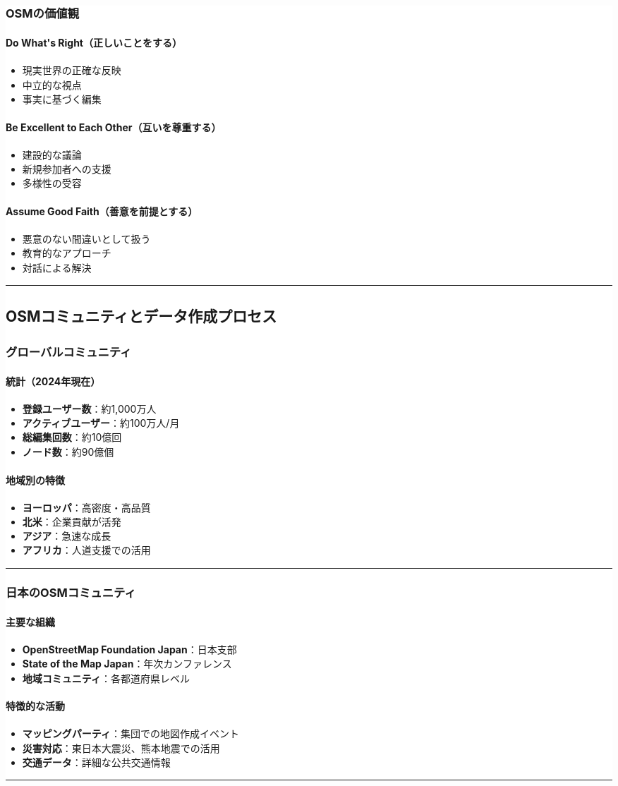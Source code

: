 ### OSMの価値観

#### Do What's Right（正しいことをする）
- 現実世界の正確な反映
- 中立的な視点
- 事実に基づく編集

#### Be Excellent to Each Other（互いを尊重する）
- 建設的な議論
- 新規参加者への支援
- 多様性の受容

#### Assume Good Faith（善意を前提とする）
- 悪意のない間違いとして扱う
- 教育的なアプローチ
- 対話による解決

---

## OSMコミュニティとデータ作成プロセス

### グローバルコミュニティ

#### 統計（2024年現在）
- **登録ユーザー数**：約1,000万人
- **アクティブユーザー**：約100万人/月
- **総編集回数**：約10億回
- **ノード数**：約90億個

#### 地域別の特徴
- **ヨーロッパ**：高密度・高品質
- **北米**：企業貢献が活発
- **アジア**：急速な成長
- **アフリカ**：人道支援での活用

---

### 日本のOSMコミュニティ

#### 主要な組織
- **OpenStreetMap Foundation Japan**：日本支部
- **State of the Map Japan**：年次カンファレンス
- **地域コミュニティ**：各都道府県レベル

#### 特徴的な活動
- **マッピングパーティ**：集団での地図作成イベント
- **災害対応**：東日本大震災、熊本地震での活用
- **交通データ**：詳細な公共交通情報

---
